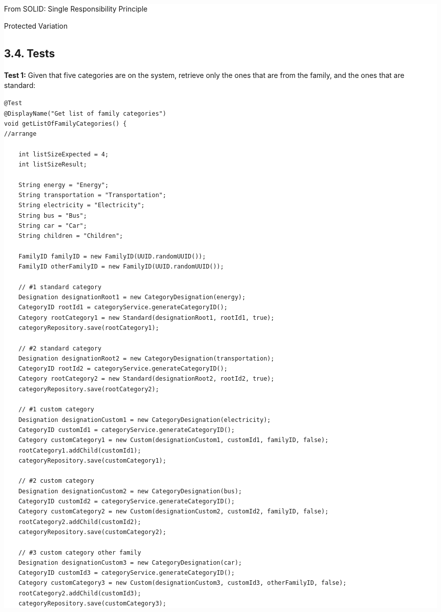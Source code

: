 From SOLID:
Single Responsibility Principle

Protected Variation


## 3.4. Tests 

**Test 1:** Given that five categories are on the system, retrieve only the ones that are from the family, and the ones that are standard:

    @Test
    @DisplayName("Get list of family categories")
    void getListOfFamilyCategories() {
    //arrange

        int listSizeExpected = 4;
        int listSizeResult;

        String energy = "Energy";
        String transportation = "Transportation";
        String electricity = "Electricity";
        String bus = "Bus";
        String car = "Car";
        String children = "Children";

        FamilyID familyID = new FamilyID(UUID.randomUUID());
        FamilyID otherFamilyID = new FamilyID(UUID.randomUUID());

        // #1 standard category
        Designation designationRoot1 = new CategoryDesignation(energy);
        CategoryID rootId1 = categoryService.generateCategoryID();
        Category rootCategory1 = new Standard(designationRoot1, rootId1, true);
        categoryRepository.save(rootCategory1);

        // #2 standard category
        Designation designationRoot2 = new CategoryDesignation(transportation);
        CategoryID rootId2 = categoryService.generateCategoryID();
        Category rootCategory2 = new Standard(designationRoot2, rootId2, true);
        categoryRepository.save(rootCategory2);

        // #1 custom category
        Designation designationCustom1 = new CategoryDesignation(electricity);
        CategoryID customId1 = categoryService.generateCategoryID();
        Category customCategory1 = new Custom(designationCustom1, customId1, familyID, false);
        rootCategory1.addChild(customId1);
        categoryRepository.save(customCategory1);

        // #2 custom category
        Designation designationCustom2 = new CategoryDesignation(bus);
        CategoryID customId2 = categoryService.generateCategoryID();
        Category customCategory2 = new Custom(designationCustom2, customId2, familyID, false);
        rootCategory2.addChild(customId2);
        categoryRepository.save(customCategory2);

        // #3 custom category other family
        Designation designationCustom3 = new CategoryDesignation(car);
        CategoryID customId3 = categoryService.generateCategoryID();
        Category customCategory3 = new Custom(designationCustom3, customId3, otherFamilyID, false);
        rootCategory2.addChild(customId3);
        categoryRepository.save(customCategory3);
